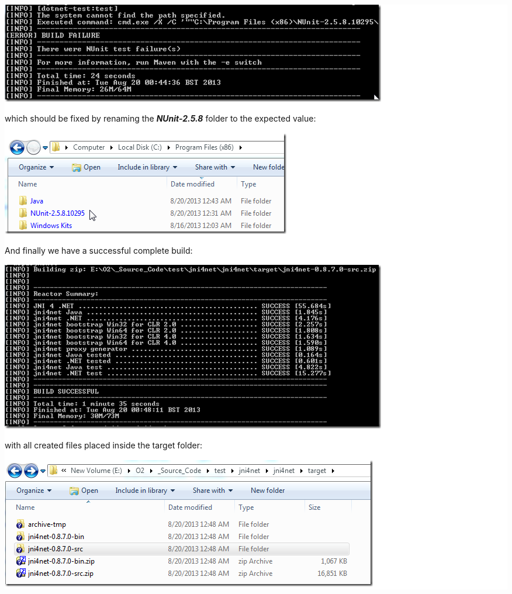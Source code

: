 ![image](images/image_thumb_25255B44_25255D.png)

which should be fixed by renaming the **_NUnit-2.5.8_** folder to the expected value:

![image](images/image_thumb_25255B45_25255D.png)

And finally we have a successful complete build:

![image](images/image_thumb_25255B46_25255D.png)

with all created files placed inside the target folder:

![image](images/image_thumb_25255B47_25255D.png)
